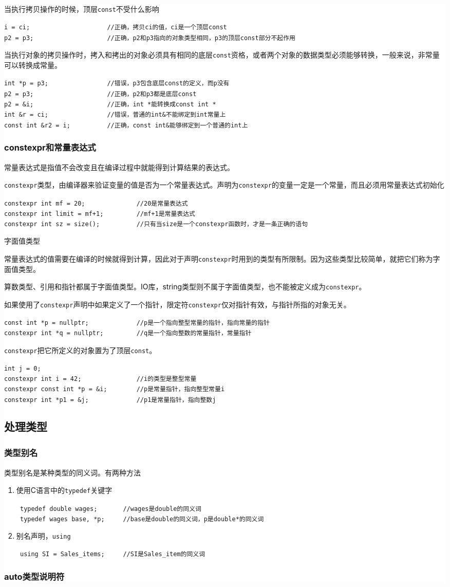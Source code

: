当执行拷贝操作的时候，顶层`const`不受什么影响

    i = ci;                     //正确，拷贝ci的值，ci是一个顶层const
    p2 = p3;                    //正确，p2和p3指向的对象类型相同，p3的顶层const部分不起作用

当执行对象的拷贝操作时，拷入和拷出的对象必须具有相同的底层`const`资格，或者两个对象的数据类型必须能够转换，一般来说，非常量可以转换成常量。

    int *p = p3;                //错误，p3包含底层const的定义，而p没有
    p2 = p3;                    //正确，p2和p3都是底层const
    p2 = &i;                    //正确，int *能转换成const int *
    int &r = ci;                //错误，普通的int&不能绑定到int常量上
    const int &r2 = i;          //正确，const int&能够绑定到一个普通的int上


### constexpr和常量表达式

常量表达式是指值不会改变且在编译过程中就能得到计算结果的表达式。

`constexpr`类型，由编译器来验证变量的值是否为一个常量表达式。声明为`constexpr`的变量一定是一个常量，而且必须用常量表达式初始化

    constexpr int mf = 20;              //20是常量表达式
    constexpr int limit = mf+1;         //mf+1是常量表达式
    constexpr int sz = size();          //只有当size是一个constexpr函数时，才是一条正确的语句

字面值类型

常量表达式的值需要在编译的时候就得到计算，因此对于声明`constexpr`时用到的类型有所限制。因为这些类型比较简单，就把它们称为字面值类型。


算数类型、引用和指针都属于字面值类型。IO库，string类型则不属于字面值类型，也不能被定义成为`constexpr`。

如果使用了`constexpr`声明中如果定义了一个指针，限定符`constexpr`仅对指针有效，与指针所指的对象无关。

    const int *p = nullptr;             //p是一个指向整型常量的指针，指向常量的指针
    constexpr int *q = nullptr;         //q是一个指向整数的常量指针，常量指针

`constexpr`把它所定义的对象置为了顶层`const`。

    int j = 0;
    constexpr int i = 42;               //i的类型是整型常量
    constexpr const int *p = &i;        //p是常量指针，指向整型常量i
    constexpr int *p1 = &j;             //p1是常量指针，指向整数j

## 处理类型

### 类型别名

类型别名是某种类型的同义词。有两种方法

1. 使用C语言中的`typedef`关键字
        
        typedef double wages;       //wages是double的同义词
        typedef wages base, *p;     //base是double的同义词，p是double*的同义词

2. 别名声明，`using`

        using SI = Sales_items;     //SI是Sales_item的同义词

### auto类型说明符
